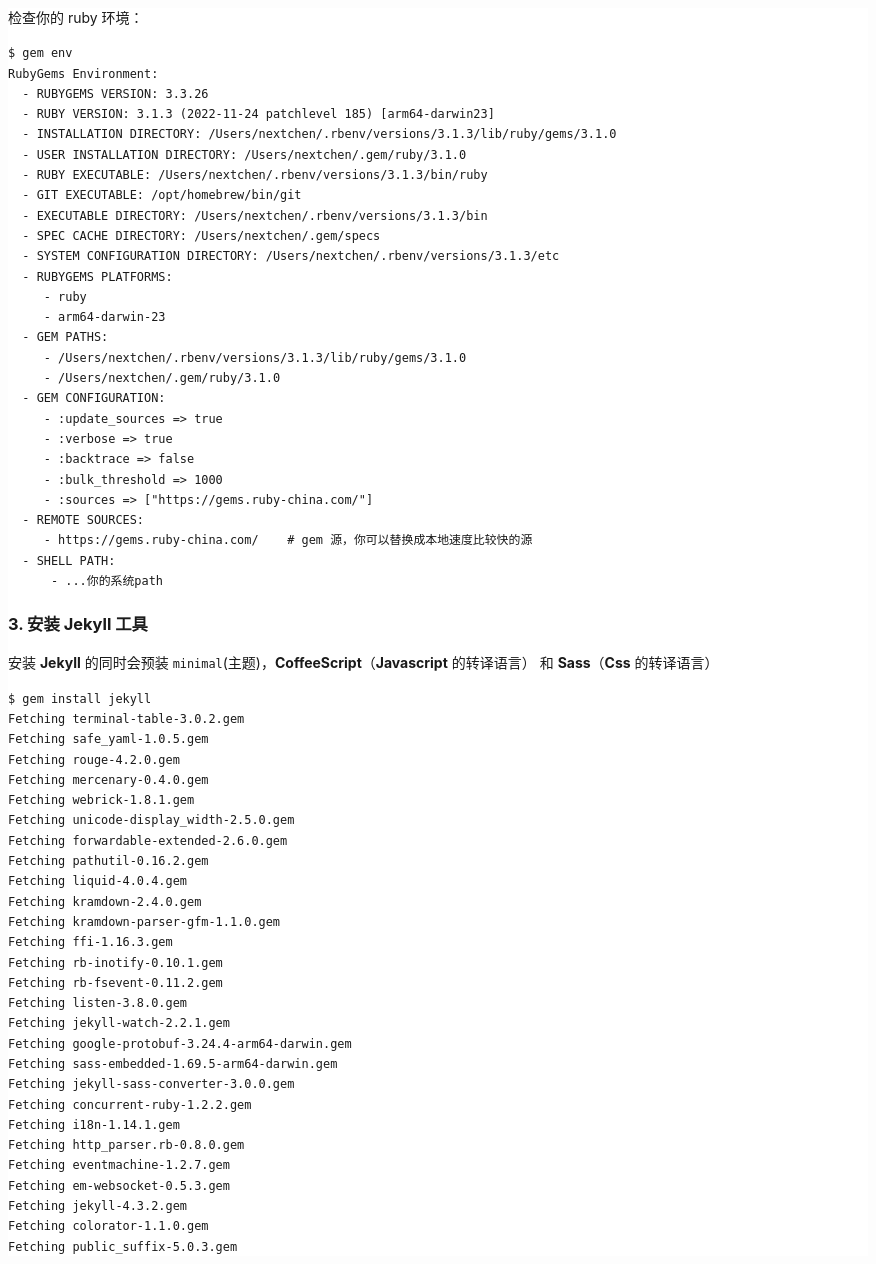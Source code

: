检查你的 ruby 环境：

```
$ gem env
RubyGems Environment:
  - RUBYGEMS VERSION: 3.3.26
  - RUBY VERSION: 3.1.3 (2022-11-24 patchlevel 185) [arm64-darwin23]
  - INSTALLATION DIRECTORY: /Users/nextchen/.rbenv/versions/3.1.3/lib/ruby/gems/3.1.0
  - USER INSTALLATION DIRECTORY: /Users/nextchen/.gem/ruby/3.1.0
  - RUBY EXECUTABLE: /Users/nextchen/.rbenv/versions/3.1.3/bin/ruby
  - GIT EXECUTABLE: /opt/homebrew/bin/git
  - EXECUTABLE DIRECTORY: /Users/nextchen/.rbenv/versions/3.1.3/bin
  - SPEC CACHE DIRECTORY: /Users/nextchen/.gem/specs
  - SYSTEM CONFIGURATION DIRECTORY: /Users/nextchen/.rbenv/versions/3.1.3/etc
  - RUBYGEMS PLATFORMS:
     - ruby
     - arm64-darwin-23
  - GEM PATHS:
     - /Users/nextchen/.rbenv/versions/3.1.3/lib/ruby/gems/3.1.0
     - /Users/nextchen/.gem/ruby/3.1.0
  - GEM CONFIGURATION:
     - :update_sources => true
     - :verbose => true
     - :backtrace => false
     - :bulk_threshold => 1000
     - :sources => ["https://gems.ruby-china.com/"]
  - REMOTE SOURCES: 
     - https://gems.ruby-china.com/    # gem 源，你可以替换成本地速度比较快的源
  - SHELL PATH:
	  - ...你的系统path
```

### 3. 安装 Jekyll 工具

安装 **Jekyll** 的同时会预装 `minimal`(主题)，**CoffeeScript**（**Javascript** 的转译语言） 和 **Sass**（**Css** 的转译语言）

```
$ gem install jekyll
Fetching terminal-table-3.0.2.gem
Fetching safe_yaml-1.0.5.gem
Fetching rouge-4.2.0.gem
Fetching mercenary-0.4.0.gem
Fetching webrick-1.8.1.gem
Fetching unicode-display_width-2.5.0.gem
Fetching forwardable-extended-2.6.0.gem
Fetching pathutil-0.16.2.gem
Fetching liquid-4.0.4.gem
Fetching kramdown-2.4.0.gem
Fetching kramdown-parser-gfm-1.1.0.gem
Fetching ffi-1.16.3.gem
Fetching rb-inotify-0.10.1.gem
Fetching rb-fsevent-0.11.2.gem
Fetching listen-3.8.0.gem
Fetching jekyll-watch-2.2.1.gem
Fetching google-protobuf-3.24.4-arm64-darwin.gem
Fetching sass-embedded-1.69.5-arm64-darwin.gem
Fetching jekyll-sass-converter-3.0.0.gem
Fetching concurrent-ruby-1.2.2.gem
Fetching i18n-1.14.1.gem
Fetching http_parser.rb-0.8.0.gem
Fetching eventmachine-1.2.7.gem
Fetching em-websocket-0.5.3.gem
Fetching jekyll-4.3.2.gem
Fetching colorator-1.1.0.gem
Fetching public_suffix-5.0.3.gem
```

[^1]: [Testing your GitHub Pages site locally with Jekyll - GitHub Docs](https://docs.github.com/en/pages/setting-up-a-github-pages-site-with-jekyll/testing-your-github-pages-site-locally-with-jekyll)
[^2]: [Creating a GitHub Pages site - GitHub Docs](https://docs.github.com/en/pages/getting-started-with-github-pages/creating-a-github-pages-site)
[^3]: [Configuring a publishing source for your GitHub Pages site - GitHub Docs](https://docs.github.com/en/pages/getting-started-with-github-pages/configuring-a-publishing-source-for-your-github-pages-site)
